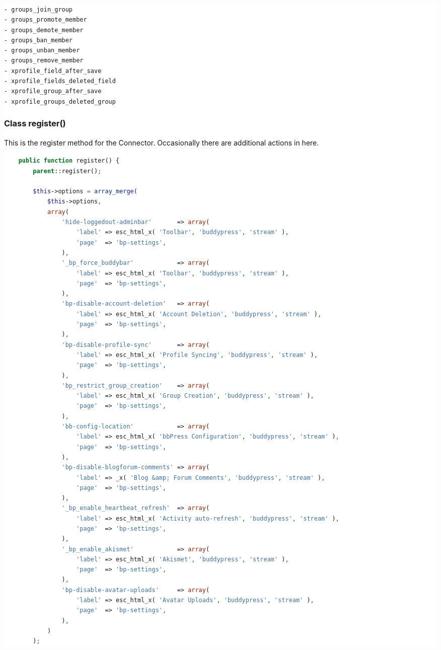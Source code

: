 	- groups_join_group
	- groups_promote_member
	- groups_demote_member
	- groups_ban_member
	- groups_unban_member
	- groups_remove_member
	- xprofile_field_after_save
	- xprofile_fields_deleted_field
	- xprofile_group_after_save
	- xprofile_groups_deleted_group

### Class register()

This is the register method for the Connector. Occasionally there are additional actions in here.

```php
	public function register() {
		parent::register();

		$this->options = array_merge(
			$this->options,
			array(
				'hide-loggedout-adminbar'       => array(
					'label' => esc_html_x( 'Toolbar', 'buddypress', 'stream' ),
					'page'  => 'bp-settings',
				),
				'_bp_force_buddybar'            => array(
					'label' => esc_html_x( 'Toolbar', 'buddypress', 'stream' ),
					'page'  => 'bp-settings',
				),
				'bp-disable-account-deletion'   => array(
					'label' => esc_html_x( 'Account Deletion', 'buddypress', 'stream' ),
					'page'  => 'bp-settings',
				),
				'bp-disable-profile-sync'       => array(
					'label' => esc_html_x( 'Profile Syncing', 'buddypress', 'stream' ),
					'page'  => 'bp-settings',
				),
				'bp_restrict_group_creation'    => array(
					'label' => esc_html_x( 'Group Creation', 'buddypress', 'stream' ),
					'page'  => 'bp-settings',
				),
				'bb-config-location'            => array(
					'label' => esc_html_x( 'bbPress Configuration', 'buddypress', 'stream' ),
					'page'  => 'bp-settings',
				),
				'bp-disable-blogforum-comments' => array(
					'label' => _x( 'Blog &amp; Forum Comments', 'buddypress', 'stream' ),
					'page'  => 'bp-settings',
				),
				'_bp_enable_heartbeat_refresh'  => array(
					'label' => esc_html_x( 'Activity auto-refresh', 'buddypress', 'stream' ),
					'page'  => 'bp-settings',
				),
				'_bp_enable_akismet'            => array(
					'label' => esc_html_x( 'Akismet', 'buddypress', 'stream' ),
					'page'  => 'bp-settings',
				),
				'bp-disable-avatar-uploads'     => array(
					'label' => esc_html_x( 'Avatar Uploads', 'buddypress', 'stream' ),
					'page'  => 'bp-settings',
				),
			)
		);
```